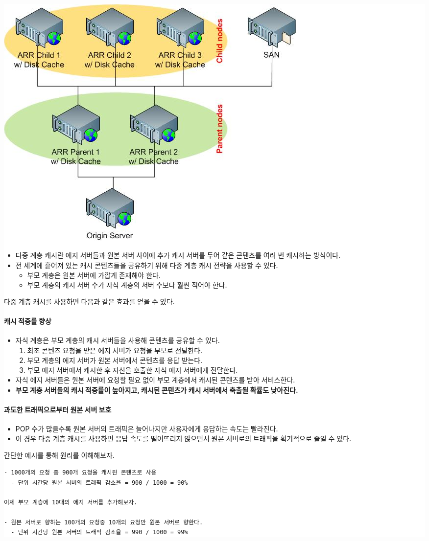 ![다중 계층 캐시](assets/7-3.jpeg)

- 다중 계층 캐시란 에지 서버들과 원본 서버 사이에 추가 캐시 서버를 두어 같은 콘텐츠를 여러 번 캐시하는 방식이다.
- 전 세계에 흩어져 있는 캐시 콘텐츠들을 공유하기 위해 다중 계층 캐시 전략을 사용할 수 있다.
  - 부모 계층은 원본 서버에 가깝게 존재해야 한다.
  - 부모 계층의 캐시 서버 수가 자식 계층의 서버 수보다 훨씬 적어야 한다.

다중 계층 캐시를 사용하면 다음과 같은 효과를 얻을 수 있다.

#### 캐시 적중률 향상

- 자식 계층은 부모 계층의 캐시 서버들을 사용해 콘텐츠를 공유할 수 있다.
  1. 최초 콘텐츠 요청을 받은 에지 서버가 요청을 부모로 전달한다.
  2. 부모 계층의 에지 서버가 원본 서버에서 콘텐츠를 응답 받는다.
  3. 부모 에지 서버에서 캐시한 후 자신을 호출한 자식 에지 서버에게 전달한다.
- 자식 에지 서버들은 원본 서버에 요청할 필요 없이 부모 계층에서 캐시된 콘텐츠를 받아 서비스한다.
- **부모 계층 서버들의 캐시 적중률이 높아지고, 캐시된 콘텐츠가 캐시 서버에서 축출될 확률도 낮아진다.**

#### 과도한 트래픽으로부터 원본 서버 보호

- POP 수가 많을수록 원본 서버의 트래픽은 늘어나지만 사용자에게 응답하는 속도는 빨라진다.
- 이 경우 다중 계층 캐시를 사용하면 응답 속도를 떨어뜨리지 않으면서 원본 서버로의 트래픽을 획기적으로 줄일 수 있다.

간단한 예시를 통해 원리를 이해해보자.

```
- 1000개의 요청 중 900개 요청을 캐시된 콘텐츠로 사용
  - 단위 시간당 원본 서버의 트래픽 감소율 = 900 / 1000 = 90%

이제 부모 계층에 10대의 에지 서버를 추가해보자.

- 원본 서버로 향하는 100개의 요청중 10개의 요청만 원본 서버로 향한다.
  - 단위 시간당 원본 서버의 트래픽 감소율 = 990 / 1000 = 99%
```
